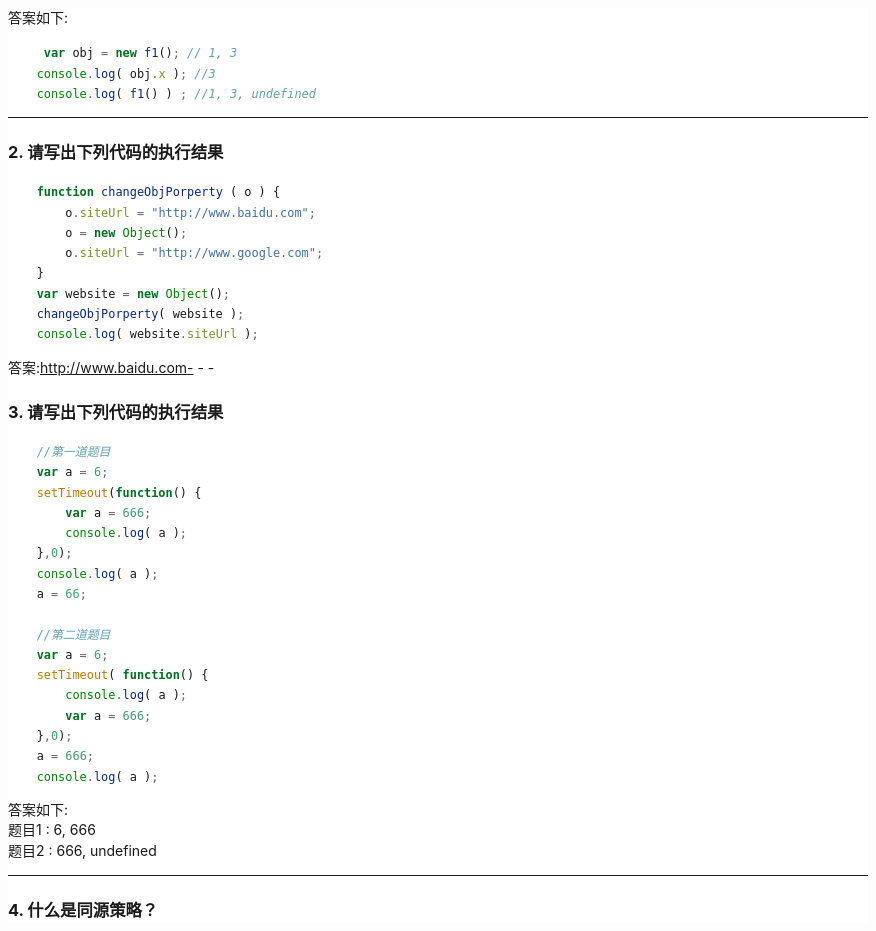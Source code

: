 答案如下:

```js
     var obj = new f1(); // 1, 3
    console.log( obj.x ); //3
    console.log( f1() ) ; //1, 3, undefined
```

- - -

### **2. 请写出下列代码的执行结果**

```js
    function changeObjPorperty ( o ) {
        o.siteUrl = "http://www.baidu.com";
        o = new Object();
        o.siteUrl = "http://www.google.com";
    }
    var website = new Object();
    changeObjPorperty( website );
    console.log( website.siteUrl );
```

答案:http://www.baidu.com- - -

### **3. 请写出下列代码的执行结果**

```js
    //第一道题目
    var a = 6;
    setTimeout(function() {
        var a = 666;
        console.log( a );
    },0);
    console.log( a );
    a = 66;
    
    //第二道题目
    var a = 6;
    setTimeout( function() {
        console.log( a );
        var a = 666;
    },0);
    a = 666;
    console.log( a );
```

答案如下:  
题目1 : 6, 666  
题目2 : 666, undefined

- - -

### **4. 什么是同源策略？**
